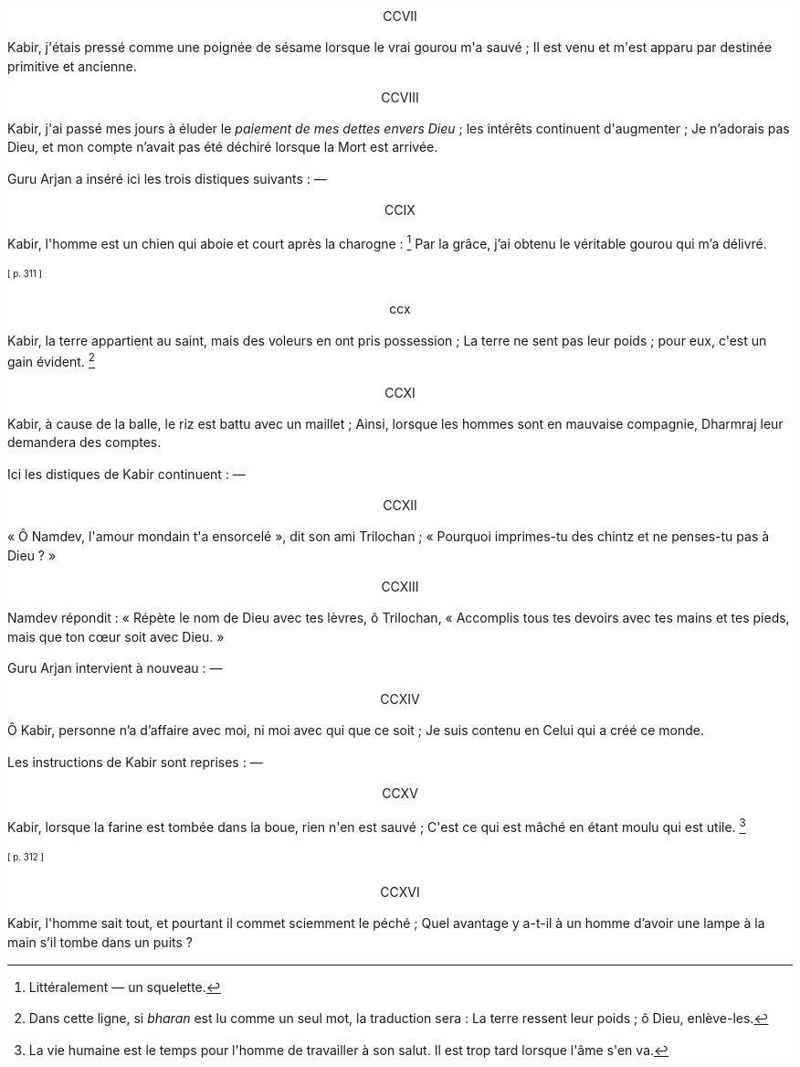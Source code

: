 <p style="text-align:center;">CCVII</p>

Kabir, j'étais pressé comme une poignée de sésame lorsque le vrai gourou m'a sauvé ;
Il est venu et m'est apparu par destinée primitive et ancienne.

<p style="text-align:center;">CCVIII</p>

Kabir, j'ai passé mes jours à éluder le _paiement de mes dettes envers Dieu_ ; les intérêts continuent d'augmenter ;
Je n’adorais pas Dieu, et mon compte n’avait pas été déchiré lorsque la Mort est arrivée.

Guru Arjan a inséré ici les trois distiques suivants : —

<p style="text-align:center;">CCIX</p>

Kabir, l'homme est un chien qui aboie et court après la charogne : [^110]
Par la grâce, j’ai obtenu le véritable gourou qui m’a délivré.

<span id="p311"><sup><small>[ p. 311 ]</small></sup></span>

<p style="text-align:center;">ccx</p>

Kabir, la terre appartient au saint, mais des voleurs en ont pris possession ;
La terre ne sent pas leur poids ; pour eux, c'est un gain évident. [^111]

<p style="text-align:center;">CCXI</p>

Kabir, à cause de la balle, le riz est battu avec un maillet ;
Ainsi, lorsque les hommes sont en mauvaise compagnie, Dharmraj leur demandera des comptes.

Ici les distiques de Kabir continuent : —

<p style="text-align:center;">CCXII</p>

« Ô Namdev, l'amour mondain t'a ensorcelé », dit son ami Trilochan ;
« Pourquoi imprimes-tu des chintz et ne penses-tu pas à Dieu ? »

<p style="text-align:center;">CCXIII</p>

Namdev répondit : « Répète le nom de Dieu avec tes lèvres, ô Trilochan,
« Accomplis tous tes devoirs avec tes mains et tes pieds, mais que ton cœur soit avec Dieu. »

Guru Arjan intervient à nouveau : —

<p style="text-align:center;">CCXIV</p>

Ô Kabir, personne n’a d’affaire avec moi, ni moi avec qui que ce soit ;
Je suis contenu en Celui qui a créé ce monde.

Les instructions de Kabir sont reprises : —

<p style="text-align:center;">CCXV</p>

Kabir, lorsque la farine est tombée dans la boue, rien n'en est sauvé ;
C'est ce qui est mâché en étant moulu qui est utile. [^112]

<span id="p312"><sup><small>[ p. 312 ]</small></sup></span>

<p style="text-align:center;">CCXVI</p>

Kabir, l'homme sait tout, et pourtant il commet sciemment le péché ;
Quel avantage y a-t-il à un homme d’avoir une lampe à la main s’il tombe dans un puits ?


[^1]: Ceci est considéré comme une satire des banquiers indiens qui portent généralement de grandes boucles d'oreilles.
[^2]: C'est-à-dire ceux qui pratiquent l'humilité et effacent leur orgueil.
[^3]: Également traduit : Le jour où mon orgueil sera mort, il y aura de la joie.
[^4]: La _Butea Frondosa_.
[^5]: Il tient sa tête haute, mais elle est creuse au centre.
[^6]: Ceux qui sont endurcis dans leur orgueil ne sont pas améliorés par la fréquentation des humbles.
[^7]: Qui doit subir une transmigration.
[^8]: _Maya_ signifie ici corps, car c'est le résultat de l'illusion.
[^9]: Mis dans la baratte en Inde par temps chaud pour faciliter le processus de barattage.
[^10]: Qui brise le cœur et le prive de ses vertus.
[^11]: D’autres traduisent : Kabir l’a coupée en douze morceaux.
[^12]: Kabir l'a poursuivie pour l'arrêter, mais elle a couru dans toutes les directions, littéralement, par douze chemins pour l'éviter, et ainsi elle ne peut pas le voler.
[^13]: Littéralement — N'ouvre pas les nœuds de ta robe dans lesquels elle est nouée.
[^14]: Certains comprennent cette ligne comme signifiant — Si tu adoptes une vie mondaine ou ascétique. Les sanyasis ou ermites se rasent la tête.
[^15]: Que ta naissance humaine ne soit pas vaine.
[^16]: Que tu n'auras plus de transmigration.
[^17]: Il s'agit du péché.
[^18]: Ceci a été écrit après avoir assisté à une crémation.
[^19]: Tu pourrais toi-même être humilié, et les hommes se moqueront de toi.
[^20]: Dans l'original, aucun, mais il s'agit apparemment d'une exagération de l'enthousiasme religieux.
[^21]: Ce slok est une allégorie. Par fils, Kabir entendait l'âme, et par fille, le corps. Y a-t-il quelqu'un qui consacrerait son âme et son corps au culte de Dieu ? Une autre explication est la suivante : Y a-t-il quelqu'un qui me donnerait son fils, son cœur, en échange de ma fille, l'instruction religieuse ?
[^22]: Les plaisirs dont tu as joui te sont désormais inutiles.
[^23]: C'est-à-dire, que m'importe leurs injures ?
[^24]: La mort a attaqué le corps de l'homme.
[^25]: L'âme.
[^26]: La petite eau et le petit étang signifient le monde. L'océan est Dieu dont l'homme est issu, et auprès de qui il doit chercher refuge contre le filet du pêcheur, c'est-à-dire la mort.
[^27]: N'abandonnez pas le service de Dieu, même s'il est accompagné de difficultés.
[^28]: Si tu as recours aux dieux et aux déesses du vulgaire.
[^29]: Également traduit par : fais de l'humilité ta religion.
[^30]: L'homme est comme un cerf affamé lâché sur les rives herbeuses d'un lac. Il se délecte des riches pâturages qui lui sont offerts, n'a pas le temps de réfléchir et devient par conséquent une proie facile pour la Mort, la chasseresse.
[^31]: Également traduit — Ayant dit cela, Kabir partit de Bénarès pour Magahar.
[^32]: Également traduit — Kabir, Dieu suit ceux dont l'esprit est pur comme l'eau du Gange, et dit qu'ils lui sont supérieurs.
[^33]: Le curcuma et le citron vert désignent les hommes de différentes castes. Le curcuma désigne les hommes de basses castes, tandis que le citron vert désigne les hommes de hautes castes. À l'origine, les hommes de hautes castes étaient plus clairs que les aborigènes bruns d'Inde. Le mélange du curcuma et du citron vert produit un produit rouge utilisé pour les marques sacrificielles sur le front. Lorsque des hommes saints de différentes castes se rencontrent, Dieu est obtenu par leur association, et leurs castes disparaissent.
[^34]: L’homme est très fier.
[^35]: Ce slok a déjà été donné dans la vie de Kabir.
[^36]: La naissance humaine ne sera plus obtenue par ceux qui ne méditent pas sur Dieu.
[^37]: Dieu m’a admis à Son service.
[^38]: C'est-à-dire, pourquoi craindre la mort qui est imminente et inévitable ?
[^39]: Littéralement — pleurer et mourir dans ses efforts pour l'obtenir.
[^40]: Toutes les bonnes œuvres que vous aurez faites ne vous aideront qu'à moitié ; mais, si vous avez médité sur Dieu, vous serez sauvé.
[^41]: Moti — littéralement perle — est un nom indien courant pour un chien préféré.
[^42]: L'amour de Dieu.
[^43]: Le serpent le piquera, et il mourra ou deviendra fou.
[^44]: Or.
[^45]: Ramanand.
[^46]: Soyez heureux tant que vous le pouvez.
[^47]: Comparez — Le monde est une ville pleine de rues errantes, Et la mort est le marché où chacune d'elles se rencontre.
[^48]: Pour mortifier leur chair.
[^49]: Les cinq mauvaises passions aussi chères aux hommes que leurs enfants.
[^50]: Pour dompter leur concupiscence.
[^51]: Les Brahmanes.
[^52]: Le corps.
[^53]: Le dieu de la mort.
[^54]: C'est-à-dire, soumets-moi à la transmigration après les misères de cette vie.
[^55]: Ce distique énigmatique s'explique ainsi : À la mort de l'ignorance spirituelle, la superstition et l'attachement aux choses du monde meurent. Quand ces deux maux meurent, meurent alors la luxure, la colère, l'amour du monde et la convoitise. Quand meurent ces quatre péchés capitaux, meurent alors la naissance et la mort (appelées conjointement transmigration), la joie, le chagrin, l'espoir et le désir. Les quatre premiers sont féminins, les deux derniers sont masculins.
[^56]: C'est-à-dire ni dans le temple, ni dans la mosquée, ni dans aucun autre lieu spécialement réservé au culte religieux.
[^57]: Le corps a vieilli et ses membres sont devenus inutiles.
[^58]: La vie.
[^59]: C'est-à-dire que tu ne tiendras pas compte du sort des autres.
[^60]: Après la crémation d'un corps et avant que les ossements ne soient recueillis, des étrangers se rendent la nuit au lieu de l'incinération et pratiquent des incantations dans le but de retenir l'esprit du défunt afin de lui être utile dans ses biens matériels. Lorsque les proches du défunt ont connaissance de la cérémonie, ils ne l'autorisent pas.
[^61]: On suppose qu'une femelle serpent dessine un cercle autour de ses œufs, puis les casse elle-même. Les jeunes serpents qui peuvent sortir du cercle sont autorisés à sortir et à vivre, mais ceux qui ne le peuvent pas sont censés être mangés par la mère.
[^62]: Hoi est une représentation de la déesse de la variole. Une fête est organisée par les femmes en son honneur au mois de Kartik, huit jours avant Diwali. Des femmes célibataires fabriquent des images d'argile à son effigie pour satisfaire leurs désirs. Ces images sont jetées à l'eau après Diwali. Au Panjab, Hoi est connue sous le nom de Sanjhi.
[^63]: À cette époque, l'homme (maund) ne pesait que trente-cinq livres avoirdupois. À présent, il pèse quatre-vingts livres.
[^64]: Si l'homme, une fois entré dans le chemin de la dévotion, s'en écarte, il ne trouvera pas de lieu de résidence.
[^65]: _Thok bajana_ consiste à faire tinter un récipient avec le majeur pour tester sa solidité.
[^66]: Autrement dit, n'attendez pas de compagnon. Cela peut aussi vouloir dire : ne prenez pas avec vous un compagnon qui pourrait vouloir vous faire changer d'avis et vous faire rebrousser chemin.
[^67]: L'amour mondain.
[^68]: Également traduit : Il exprime ses souhaits à ses proches par des signes.
[^69]: Littéralement — au début et à la fin.
[^70]: Ceux qui n’acceptent pas l’enseignement des saints hommes qui est aussi abondant que la pluie.
[^71]: C'est-à-dire, ô homme, demeure absorbé dans la contemplation de Dieu, sinon tu devras subir de nombreuses renaissances. Dans les temples hindous, il est de coutume de souffler des coquillages le matin pour appeler les fidèles.
[^72]: À moins que nous ne nous soyons repentis avant de mourir.
[^73]: Si les mauvaises passions des hommes ne gâchent pas leurs bonnes œuvres, elles atteindront Dieu. _Kanh_ est aussi un insecte qui détruit les fruits. Le sens du slok est : l’homme peut faire pénitence et accomplir de nombreux actes d’adoration, mais tout cela sera vain s’il y a un défaut dans sa dévotion, si son cœur n’est pas droit.
[^74]: Les écrits dans lesquels l'idolâtrie et les pèlerinages sont prescrits.
[^75]: Adoration des idoles.
[^76]: Les femmes portent des bracelets en cire blanche. Ils sont voyants mais sans consistance.
[^77]: C'est-à-dire qu'il fera ce que je lui demande.
[^78]: Il est le charognard du village, et on se souvient de lui lorsque le pauvre infidèle est oublié.
[^79]: Également traduit par quatre colliers comme le portent certains disciples de Vishnu.
[^80]: Qui est doux et ne blesse pas les pieds des voyageurs.
[^81]: Lorsqu'il est souillé par la poussière.
[^82]: _Madhukari_. Ce mot dérive du sanskrit madhuhar, l'abeille qui extrait le miel de chaque fleur.
[^83]: Les gyanis traduisent généralement cela — Dans le sukhmana où le souffle des narines gauche et droite se rencontre.
[^84]: La croyance est que le fœtus dans l'utérus prie Dieu, mais lorsqu'un enfant naît et est mis en contact avec le monde, sa dévotion échoue.
[^85]: La grâce divine si inestimable a été rejetée par le commun des mortels et n'a été valorisée qu'à un kauri.
[^86]: Et offrant ainsi de la variété.
[^87]: Autrement dit, le monde est vaste, et grand est l'empire du saint. Les mots _dawa kahu ko nahin_ sont également traduits par « auquel personne n'a droit ».
[^88]: Les saints sont remplis de sainteté, mais peu acceptent leurs instructions. Le verset est également traduit : « Le lac est plein, mais il y a une digue devant, grâce à laquelle peu peuvent boire l'eau. » La digue signifie l'amour mondain, qui empêche les hommes de recourir au gourou.
[^89]: C'est-à-dire que les mauvaises passions assaillent le corps.
[^90]: Comme les serpents venimeux n'ont aucun effet sur le bois de santal, ainsi les méchants ne corrompent pas le sacré.
[^91]: Les mauvaises passions qui enflamment l'humanité ne produisent aucune impression sur lui.
[^92]: Diwani peut également signifier un passionné divin considéré comme fou par le monde.
[^93]: Le cœur de Kabir était d'abord froid et dur comme la grêle. Lorsque le feu de l'amour divin l'illumina, il se transforma en eau qui, coulant, se mêla à l'océan de Dieu.
[^94]: Les corps des animaux naissent et meurent.
[^95]: On peut aussi traduire par : « Beaucoup crient qu'ils sont frappés par l'amour de Dieu, mais la douleur qu'ils manifestent raconte une histoire différente. » Le mot « pir » a deux significations : (a) un prêtre ou un saint ; (b) douleur.
[^96]: C'est-à-dire le cœur.
[^97]: Cela ne peut être enduré que par un gourou.
[^98]: Certains lisent _nai_ et traduisent : Le feu _de ton cœur_ s'éteindra par le nom de Dieu ?
[^99]: Riz et _dal_ bouillis ensemble.
[^100]: Kabir était végétarien et s'opposait à l'abattage des animaux.
[^101]: Tu n'auras aucune conscience d'existence distincte de Dieu.
[^102]: Rani est le nom de Dieu dans Kabir et les autres œuvres des Bhagats. On utilise parfois Har, Hari, Gobind et d'autres noms, mais il est entendu qu'il s'agit toujours du Dieu Suprême, le Seigneur de la création.
[^103]: Bien que dans certains de leurs hymnes, Kabir et certains autres Bhagats du Granth Sahib semblent avoir cru aux incarnations hindoues, ils les ont parfois ridiculisées.
[^104]: Certains Sikhs traduisent ce slok et le précédent comme suit
[^105]: C'est pourquoi l'exhortation du gourou a fait impression sur mon cœur.
[^106]: L'instruction du véritable gourou.
[^107]: Lorsque l'instruction du gourou est communiquée à des hommes capables de la recevoir.
[^108]: Littéralement — attrape-toi par le manteau.
[^109]: Si _tubari_ est lu comme un seul mot, la traduction sera : Sur terre et au ciel, il y a deux coupes de mendiant — le désir et la convoitise — difficiles à détruire.
[^110]: Littéralement — un squelette.
[^111]: Dans cette ligne, si _bharan_ est lu comme un seul mot, la traduction sera : La terre ressent leur poids ; ô Dieu, enlève-les.
[^112]: La vie humaine est le temps pour l'homme de travailler à son salut. Il est trop tard lorsque l'âme s'en va.
[^113]: _Khewat_, littéralement — le pilote qui dirige l'éléphant.
[^114]: Il peut même donner sa vie pour cela.
[^115]: Le saint, comme l'ombre d'un arbre, apporte du réconfort à l'homme.
[^116]: Saints hommes.
[^117]: Les saints errent pour proclamer la bonté de Dieu.
[^118]: À l'époque de Kabir, les pandits de Bénarès consommaient beaucoup de poisson.
[^119]: Les humbles réussissent là où les orgueilleux échouent.
[^120]: Tel est le sacrifice qui doit être fait pour permettre à l’homme de jouer avec les saints et de partager leur bonheur.
[^121]: Rien ne peut être obtenu à partir des instructions d’un faux gourou.